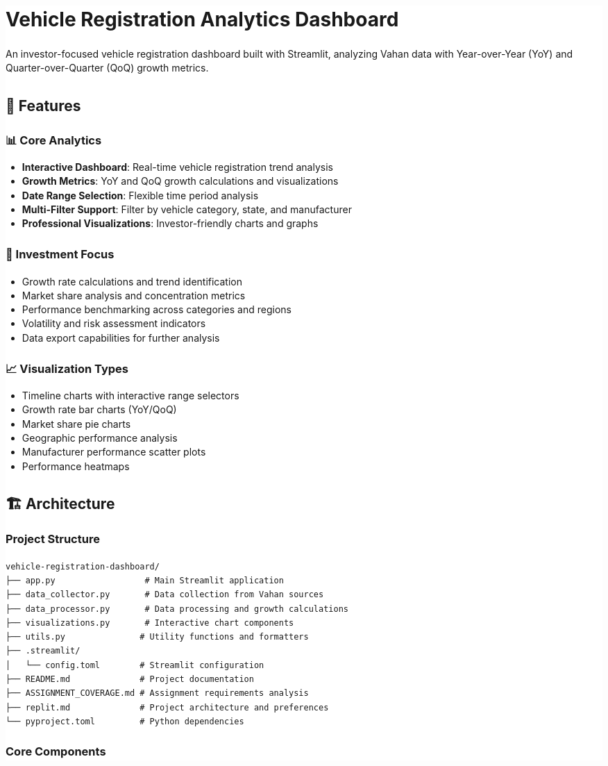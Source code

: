 # Vehicle Registration Analytics Dashboard

An investor-focused vehicle registration dashboard built with Streamlit, analyzing Vahan data with Year-over-Year (YoY) and Quarter-over-Quarter (QoQ) growth metrics.

## 🚀 Features

### 📊 Core Analytics
- **Interactive Dashboard**: Real-time vehicle registration trend analysis
- **Growth Metrics**: YoY and QoQ growth calculations and visualizations
- **Date Range Selection**: Flexible time period analysis
- **Multi-Filter Support**: Filter by vehicle category, state, and manufacturer
- **Professional Visualizations**: Investor-friendly charts and graphs

### 🎯 Investment Focus
- Growth rate calculations and trend identification
- Market share analysis and concentration metrics
- Performance benchmarking across categories and regions
- Volatility and risk assessment indicators
- Data export capabilities for further analysis

### 📈 Visualization Types
- Timeline charts with interactive range selectors
- Growth rate bar charts (YoY/QoQ)
- Market share pie charts
- Geographic performance analysis
- Manufacturer performance scatter plots
- Performance heatmaps

## 🏗️ Architecture

### Project Structure

```
vehicle-registration-dashboard/
├── app.py                  # Main Streamlit application
├── data_collector.py       # Data collection from Vahan sources
├── data_processor.py       # Data processing and growth calculations
├── visualizations.py       # Interactive chart components
├── utils.py               # Utility functions and formatters
├── .streamlit/
│   └── config.toml        # Streamlit configuration
├── README.md              # Project documentation
├── ASSIGNMENT_COVERAGE.md # Assignment requirements analysis
├── replit.md              # Project architecture and preferences
└── pyproject.toml         # Python dependencies
```

### Core Components

